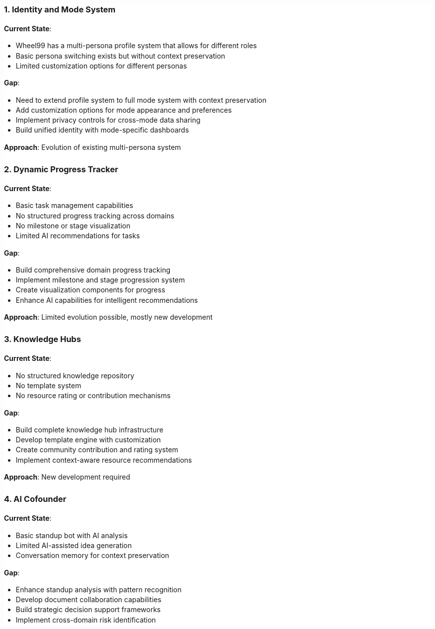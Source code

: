 ### 1. Identity and Mode System

**Current State**:
* Wheel99 has a multi-persona profile system that allows for different roles
* Basic persona switching exists but without context preservation
* Limited customization options for different personas

**Gap**:
* Need to extend profile system to full mode system with context preservation
* Add customization options for mode appearance and preferences
* Implement privacy controls for cross-mode data sharing
* Build unified identity with mode-specific dashboards

**Approach**: Evolution of existing multi-persona system

### 2. Dynamic Progress Tracker

**Current State**:
* Basic task management capabilities
* No structured progress tracking across domains
* No milestone or stage visualization
* Limited AI recommendations for tasks

**Gap**:
* Build comprehensive domain progress tracking
* Implement milestone and stage progression system
* Create visualization components for progress
* Enhance AI capabilities for intelligent recommendations

**Approach**: Limited evolution possible, mostly new development

### 3. Knowledge Hubs

**Current State**:
* No structured knowledge repository
* No template system
* No resource rating or contribution mechanisms

**Gap**:
* Build complete knowledge hub infrastructure
* Develop template engine with customization
* Create community contribution and rating system
* Implement context-aware resource recommendations

**Approach**: New development required

### 4. AI Cofounder

**Current State**:
* Basic standup bot with AI analysis
* Limited AI-assisted idea generation
* Conversation memory for context preservation

**Gap**:
* Enhance standup analysis with pattern recognition
* Develop document collaboration capabilities
* Build strategic decision support frameworks
* Implement cross-domain risk identification
